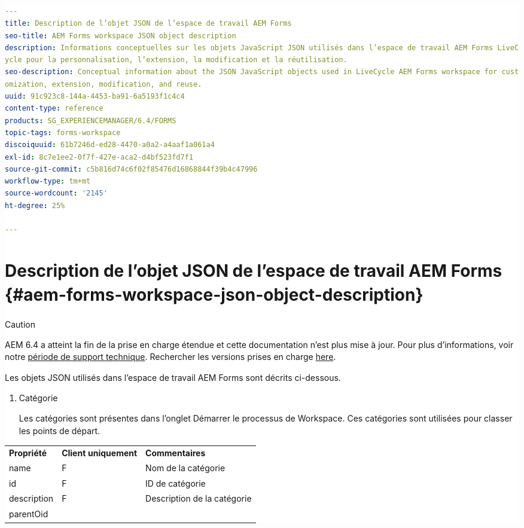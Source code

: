 ```yaml
---
title: Description de l’objet JSON de l’espace de travail AEM Forms
seo-title: AEM Forms workspace JSON object description
description: Informations conceptuelles sur les objets JavaScript JSON utilisés dans l’espace de travail AEM Forms LiveCycle pour la personnalisation, l’extension, la modification et la réutilisation.
seo-description: Conceptual information about the JSON JavaScript objects used in LiveCycle AEM Forms workspace for customization, extension, modification, and reuse.
uuid: 91c923c8-144a-4453-ba91-6a5193f1c4c4
content-type: reference
products: SG_EXPERIENCEMANAGER/6.4/FORMS
topic-tags: forms-workspace
discoiquuid: 61b7246d-ed28-4470-a0a2-a4aaf1a061a4
exl-id: 8c7e1ee2-0f7f-427e-aca2-d4bf523fd7f1
source-git-commit: c5b816d74c6f02f85476d16868844f39b4c47996
workflow-type: tm+mt
source-wordcount: '2145'
ht-degree: 25%

---
```


# Description de l’objet JSON de l’espace de travail AEM Forms {#aem-forms-workspace-json-object-description}

>[!CAUTION]
>
>AEM 6.4 a atteint la fin de la prise en charge étendue et cette documentation n’est plus mise à jour. Pour plus d’informations, voir notre [période de support technique](https://helpx.adobe.com/fr/support/programs/eol-matrix.html). Rechercher les versions prises en charge [here](https://experienceleague.adobe.com/docs/?lang=fr).

Les objets JSON utilisés dans l’espace de travail AEM Forms sont décrits ci-dessous.

1. Catégorie

   Les catégories sont présentes dans l’onglet Démarrer le processus de Workspace. Ces catégories sont utilisées pour classer les points de départ.

<table> 
 <tbody>
  <tr>
   <td><strong>Propriété</strong></td> 
   <td><strong>Client uniquement</strong></td> 
   <td><strong>Commentaires</strong></td> 
  </tr>
  <tr>
   <td>name</td> 
   <td>F</td> 
   <td>Nom de la catégorie</td> 
  </tr>
  <tr>
   <td>id</td> 
   <td>F</td> 
   <td>ID de catégorie<br type="_moz" /> </td> 
  </tr>
  <tr>
   <td>description<br type="_moz" /> </td> 
   <td>F</td> 
   <td>Description de la catégorie<br type="_moz" /> </td> 
  </tr>
  <tr>
   <td>parentOid<br type="_moz" /> </td> 